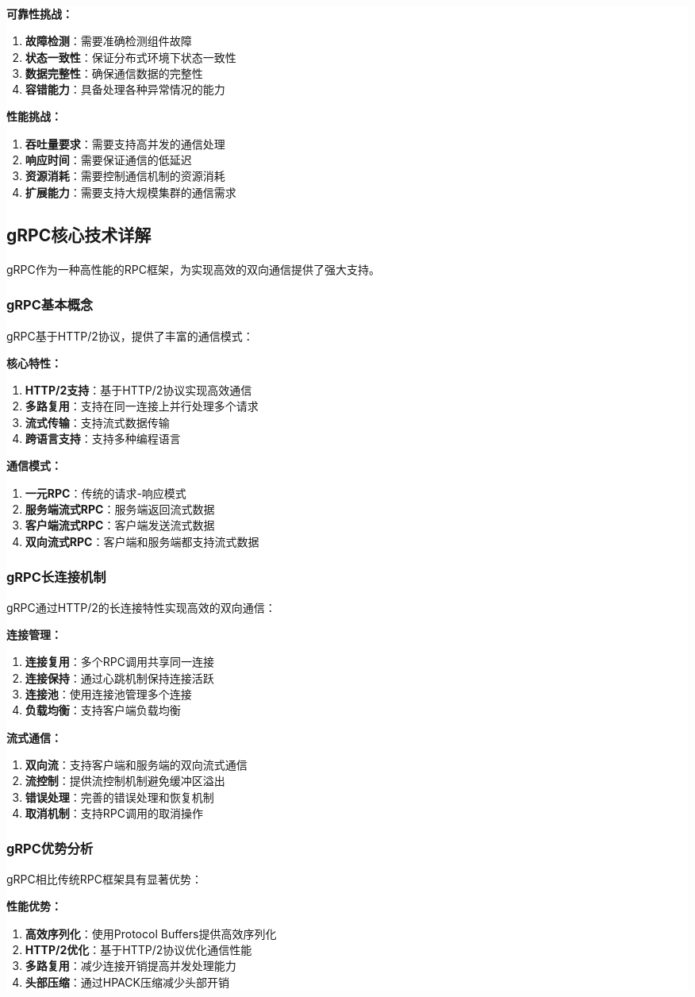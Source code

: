 **可靠性挑战：**
1. **故障检测**：需要准确检测组件故障
2. **状态一致性**：保证分布式环境下状态一致性
3. **数据完整性**：确保通信数据的完整性
4. **容错能力**：具备处理各种异常情况的能力

**性能挑战：**
1. **吞吐量要求**：需要支持高并发的通信处理
2. **响应时间**：需要保证通信的低延迟
3. **资源消耗**：需要控制通信机制的资源消耗
4. **扩展能力**：需要支持大规模集群的通信需求

## gRPC核心技术详解

gRPC作为一种高性能的RPC框架，为实现高效的双向通信提供了强大支持。

### gRPC基本概念

gRPC基于HTTP/2协议，提供了丰富的通信模式：

**核心特性：**
1. **HTTP/2支持**：基于HTTP/2协议实现高效通信
2. **多路复用**：支持在同一连接上并行处理多个请求
3. **流式传输**：支持流式数据传输
4. **跨语言支持**：支持多种编程语言

**通信模式：**
1. **一元RPC**：传统的请求-响应模式
2. **服务端流式RPC**：服务端返回流式数据
3. **客户端流式RPC**：客户端发送流式数据
4. **双向流式RPC**：客户端和服务端都支持流式数据

### gRPC长连接机制

gRPC通过HTTP/2的长连接特性实现高效的双向通信：

**连接管理：**
1. **连接复用**：多个RPC调用共享同一连接
2. **连接保持**：通过心跳机制保持连接活跃
3. **连接池**：使用连接池管理多个连接
4. **负载均衡**：支持客户端负载均衡

**流式通信：**
1. **双向流**：支持客户端和服务端的双向流式通信
2. **流控制**：提供流控制机制避免缓冲区溢出
3. **错误处理**：完善的错误处理和恢复机制
4. **取消机制**：支持RPC调用的取消操作

### gRPC优势分析

gRPC相比传统RPC框架具有显著优势：

**性能优势：**
1. **高效序列化**：使用Protocol Buffers提供高效序列化
2. **HTTP/2优化**：基于HTTP/2协议优化通信性能
3. **多路复用**：减少连接开销提高并发处理能力
4. **头部压缩**：通过HPACK压缩减少头部开销
